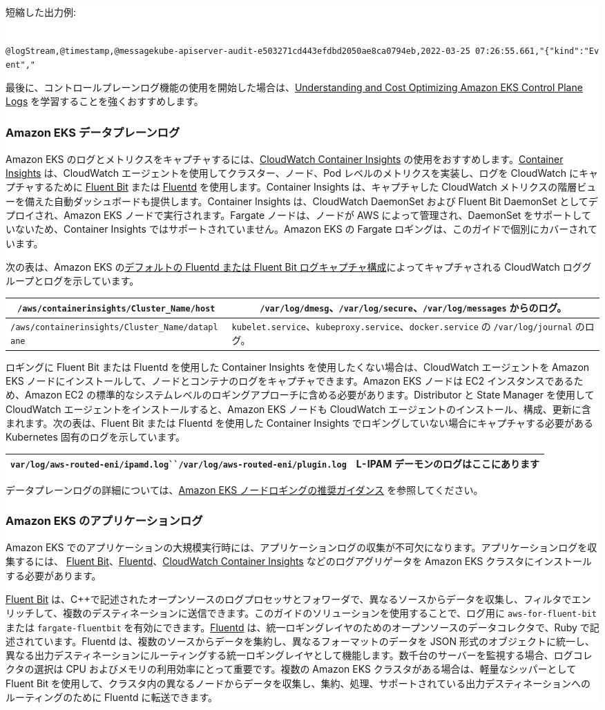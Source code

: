 短縮した出力例:

```

@logStream,@timestamp,@messagekube-apiserver-audit-e503271cd443efdbd2050ae8ca0794eb,2022-03-25 07:26:55.661,"{"kind":"Event","
```

最後に、コントロールプレーンログ機能の使用を開始した場合は、[Understanding and Cost Optimizing Amazon EKS Control Plane Logs](https://aws.amazon.com/blogs/containers/understanding-and-cost-optimizing-amazon-eks-control-plane-logs/) を学習することを強くおすすめします。

### Amazon EKS データプレーンログ

Amazon EKS のログとメトリクスをキャプチャするには、[CloudWatch Container Insights](https://docs.aws.amazon.com/AmazonCloudWatch/latest/monitoring/Container-Insights-setup-logs.html) の使用をおすすめします。[Container Insights](https://docs.aws.amazon.com/AmazonCloudWatch/latest/monitoring/ContainerInsights.html) は、CloudWatch エージェントを使用してクラスター、ノード、Pod レベルのメトリクスを実装し、ログを CloudWatch にキャプチャするために [Fluent Bit](https://fluentbit.io/) または [Fluentd](https://www.fluentd.org/) を使用します。Container Insights は、キャプチャした CloudWatch メトリクスの階層ビューを備えた自動ダッシュボードも提供します。Container Insights は、CloudWatch DaemonSet および Fluent Bit DaemonSet としてデプロイされ、Amazon EKS ノードで実行されます。Fargate ノードは、ノードが AWS によって管理され、DaemonSet をサポートしていないため、Container Insights ではサポートされていません。Amazon EKS の Fargate ロギングは、このガイドで個別にカバーされています。

次の表は、Amazon EKS の[デフォルトの Fluentd または Fluent Bit ログキャプチャ構成](https://docs.aws.amazon.com/AmazonCloudWatch/latest/monitoring/Container-Insights-setup-logs-FluentBit.html)によってキャプチャされる CloudWatch ロググループとログを示しています。

|`/aws/containerinsights/Cluster_Name/host`	|`/var/log/dmesg`、`/var/log/secure`、`/var/log/messages` からのログ。	|
|---	|---	|
|`/aws/containerinsights/Cluster_Name/dataplane`	|`kubelet.service`、`kubeproxy.service`、`docker.service` の `/var/log/journal` のログ。	|

ロギングに Fluent Bit または Fluentd を使用した Container Insights を使用したくない場合は、CloudWatch エージェントを Amazon EKS ノードにインストールして、ノードとコンテナのログをキャプチャできます。Amazon EKS ノードは EC2 インスタンスであるため、Amazon EC2 の標準的なシステムレベルのロギングアプローチに含める必要があります。Distributor と State Manager を使用して CloudWatch エージェントをインストールすると、Amazon EKS ノードも CloudWatch エージェントのインストール、構成、更新に含まれます。次の表は、Fluent Bit または Fluentd を使用した Container Insights でロギングしていない場合にキャプチャする必要がある Kubernetes 固有のログを示しています。


|`var/log/aws-routed-eni/ipamd.log``/var/log/aws-routed-eni/plugin.log`	|L-IPAM デーモンのログはここにあります	|
|---	|---	|

データプレーンログの詳細については、[Amazon EKS ノードロギングの推奨ガイダンス](https://docs.aws.amazon.com/prescriptive-guidance/latest/implementing-logging-monitoring-cloudwatch/kubernetes-eks-logging.html) を参照してください。

### Amazon EKS のアプリケーションログ

Amazon EKS でのアプリケーションの大規模実行時には、アプリケーションログの収集が不可欠になります。アプリケーションログを収集するには、 [Fluent Bit](https://fluentbit.io/)、[Fluentd](https://www.fluentd.org/)、[CloudWatch Container Insights](https://docs.aws.amazon.com/AmazonCloudWatch/latest/monitoring/ContainerInsights.html) などのログアグリゲータを Amazon EKS クラスタにインストールする必要があります。

[Fluent Bit](https://fluentbit.io/) は、C++で記述されたオープンソースのログプロセッサとフォワーダで、異なるソースからデータを収集し、フィルタでエンリッチして、複数のデスティネーションに送信できます。このガイドのソリューションを使用することで、ログ用に `aws-for-fluent-bit` または `fargate-fluentbit` を有効にできます。[Fluentd](https://www.fluentd.org/) は、統一ロギングレイヤのためのオープンソースのデータコレクタで、Ruby で記述されています。Fluentd は、複数のソースからデータを集約し、異なるフォーマットのデータを JSON 形式のオブジェクトに統一し、異なる出力デスティネーションにルーティングする統一ロギングレイヤとして機能します。数千台のサーバーを監視する場合、ログコレクタの選択は CPU およびメモリの利用効率にとって重要です。複数の Amazon EKS クラスタがある場合は、軽量なシッパーとして Fluent Bit を使用して、クラスタ内の異なるノードからデータを収集し、集約、処理、サポートされている出力デスティネーションへのルーティングのために Fluentd に転送できます。
